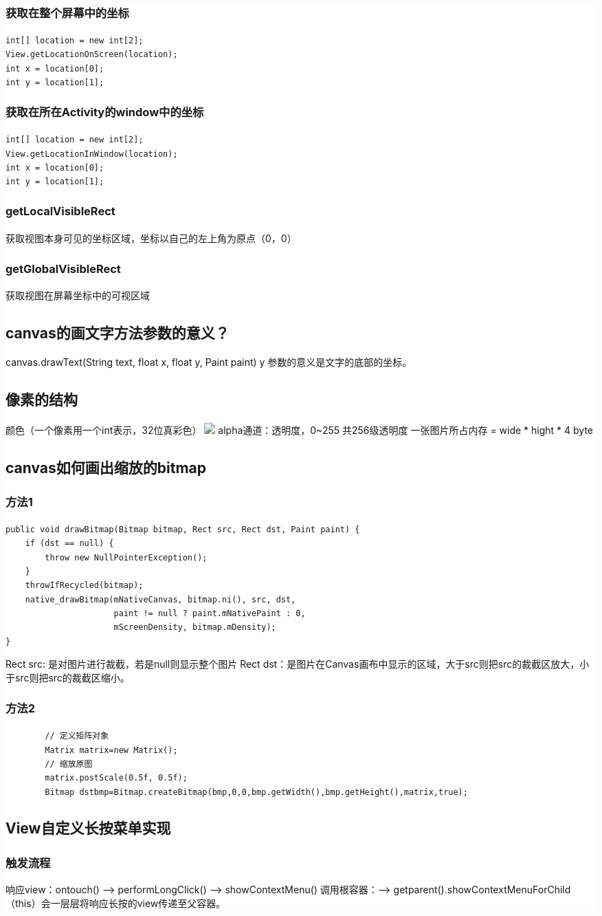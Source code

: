### 获取在整个屏幕中的坐标
```
int[] location = new int[2];
View.getLocationOnScreen(location);
int x = location[0];
int y = location[1];
```
### 获取在所在Activity的window中的坐标
```
int[] location = new int[2];
View.getLocationInWindow(location);
int x = location[0];
int y = location[1];
```
### getLocalVisibleRect
获取视图本身可见的坐标区域，坐标以自己的左上角为原点（0，0）
### getGlobalVisibleRect
获取视图在屏幕坐标中的可视区域

## canvas的画文字方法参数的意义？
canvas.drawText(String text, float x, float y, Paint paint) 
y 参数的意义是文字的底部的坐标。

## 像素的结构
颜色（一个像素用一个int表示，32位真彩色）
![](http://7xoxmg.com1.z0.glb.clouddn.com/pixel.jpg)
alpha通道：透明度，0~255 共256级透明度
一张图片所占内存 = wide * hight * 4 byte

## canvas如何画出缩放的bitmap
### 方法1
```
public void drawBitmap(Bitmap bitmap, Rect src, Rect dst, Paint paint) {  
    if (dst == null) {  
        throw new NullPointerException();  
    }  
    throwIfRecycled(bitmap);  
    native_drawBitmap(mNativeCanvas, bitmap.ni(), src, dst,  
                      paint != null ? paint.mNativePaint : 0,  
                      mScreenDensity, bitmap.mDensity);  
} 
```
Rect src: 是对图片进行裁截，若是null则显示整个图片
Rect dst：是图片在Canvas画布中显示的区域，大于src则把src的裁截区放大，小于src则把src的裁截区缩小。

### 方法2
```
        // 定义矩阵对象  
        Matrix matrix=new Matrix(); 
        // 缩放原图  
        matrix.postScale(0.5f, 0.5f); 
        Bitmap dstbmp=Bitmap.createBitmap(bmp,0,0,bmp.getWidth(),bmp.getHeight(),matrix,true);
```
## View自定义长按菜单实现
### 触发流程
响应view：ontouch() --> performLongClick() --> showContextMenu()
调用根容器：--> getparent().showContextMenuForChild（this）会一层层将响应长按的view传递至父容器。
